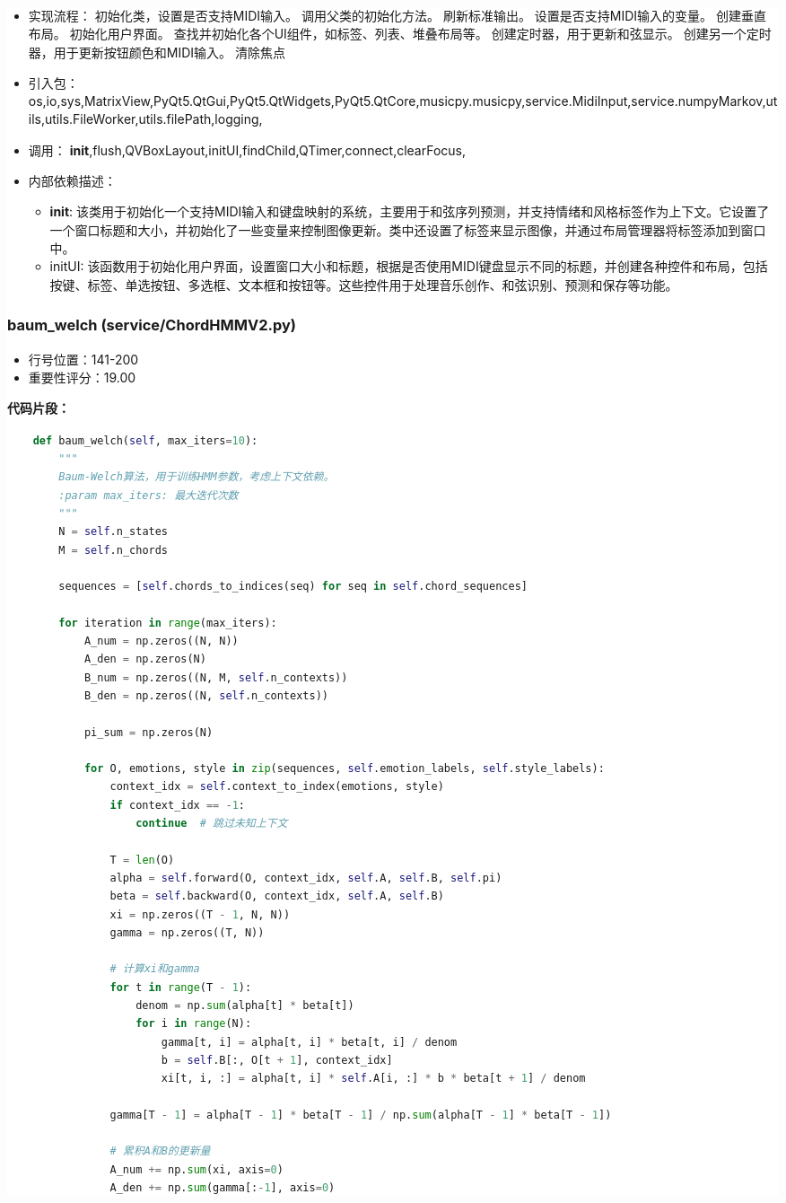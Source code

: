 - 实现流程：
初始化类，设置是否支持MIDI输入。 调用父类的初始化方法。 刷新标准输出。 设置是否支持MIDI输入的变量。 创建垂直布局。 初始化用户界面。 查找并初始化各个UI组件，如标签、列表、堆叠布局等。 创建定时器，用于更新和弦显示。 创建另一个定时器，用于更新按钮颜色和MIDI输入。 清除焦点


- 引入包：
os,io,sys,MatrixView,PyQt5.QtGui,PyQt5.QtWidgets,PyQt5.QtCore,musicpy.musicpy,service.MidiInput,service.numpyMarkov,utils,utils.FileWorker,utils.filePath,logging,
- 调用：
__init__,flush,QVBoxLayout,initUI,findChild,QTimer,connect,clearFocus,
- 内部依赖描述：
  - __init__: 该类用于初始化一个支持MIDI输入和键盘映射的系统，主要用于和弦序列预测，并支持情绪和风格标签作为上下文。它设置了一个窗口标题和大小，并初始化了一些变量来控制图像更新。类中还设置了标签来显示图像，并通过布局管理器将标签添加到窗口中。
  - initUI: 该函数用于初始化用户界面，设置窗口大小和标题，根据是否使用MIDI键盘显示不同的标题，并创建各种控件和布局，包括按键、标签、单选按钮、多选框、文本框和按钮等。这些控件用于处理音乐创作、和弦识别、预测和保存等功能。


### baum_welch (service/ChordHMMV2.py)
- 行号位置：141-200
- 重要性评分：19.00

**代码片段：**
```py
    def baum_welch(self, max_iters=10):
        """
        Baum-Welch算法，用于训练HMM参数，考虑上下文依赖。
        :param max_iters: 最大迭代次数
        """
        N = self.n_states
        M = self.n_chords

        sequences = [self.chords_to_indices(seq) for seq in self.chord_sequences]

        for iteration in range(max_iters):
            A_num = np.zeros((N, N))
            A_den = np.zeros(N)
            B_num = np.zeros((N, M, self.n_contexts))
            B_den = np.zeros((N, self.n_contexts))

            pi_sum = np.zeros(N)

            for O, emotions, style in zip(sequences, self.emotion_labels, self.style_labels):
                context_idx = self.context_to_index(emotions, style)
                if context_idx == -1:
                    continue  # 跳过未知上下文

                T = len(O)
                alpha = self.forward(O, context_idx, self.A, self.B, self.pi)
                beta = self.backward(O, context_idx, self.A, self.B)
                xi = np.zeros((T - 1, N, N))
                gamma = np.zeros((T, N))

                # 计算xi和gamma
                for t in range(T - 1):
                    denom = np.sum(alpha[t] * beta[t])
                    for i in range(N):
                        gamma[t, i] = alpha[t, i] * beta[t, i] / denom
                        b = self.B[:, O[t + 1], context_idx]
                        xi[t, i, :] = alpha[t, i] * self.A[i, :] * b * beta[t + 1] / denom

                gamma[T - 1] = alpha[T - 1] * beta[T - 1] / np.sum(alpha[T - 1] * beta[T - 1])

                # 累积A和B的更新量
                A_num += np.sum(xi, axis=0)
                A_den += np.sum(gamma[:-1], axis=0)
```